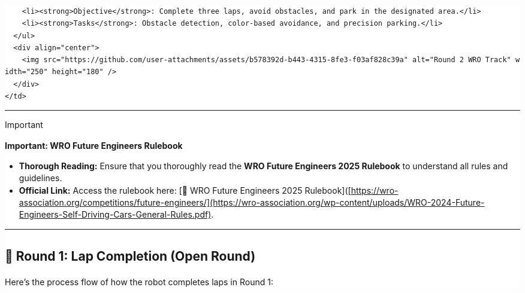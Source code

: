         <li><strong>Objective</strong>: Complete three laps, avoid obstacles, and park in the designated area.</li>
        <li><strong>Tasks</strong>: Obstacle detection, color-based avoidance, and precision parking.</li>
      </ul>
      <div align="center">
        <img src="https://github.com/user-attachments/assets/b578392d-b443-4315-8fe3-f03af828c39a" alt="Round 2 WRO Track" width="250" height="180" />
      </div>
    </td>
  </tr>
</table>

---
>[!IMPORTANT]
>**Important: WRO Future Engineers Rulebook**
>* **Thorough Reading:** Ensure that you thoroughly read the **WRO Future Engineers 2025 Rulebook** to understand all rules and guidelines.
>* **Official Link:** Access the rulebook here: [🔗 WRO Future Engineers 2025 Rulebook]([https://wro-association.org/competitions/future-engineers/](https://wro-association.org/wp-content/uploads/WRO-2024-Future-Engineers-Self-Driving-Cars-General-Rules.pdf).

---
## 🏁 Round 1: Lap Completion (Open Round)

Here’s the process flow of how the robot completes laps in Round 1:
